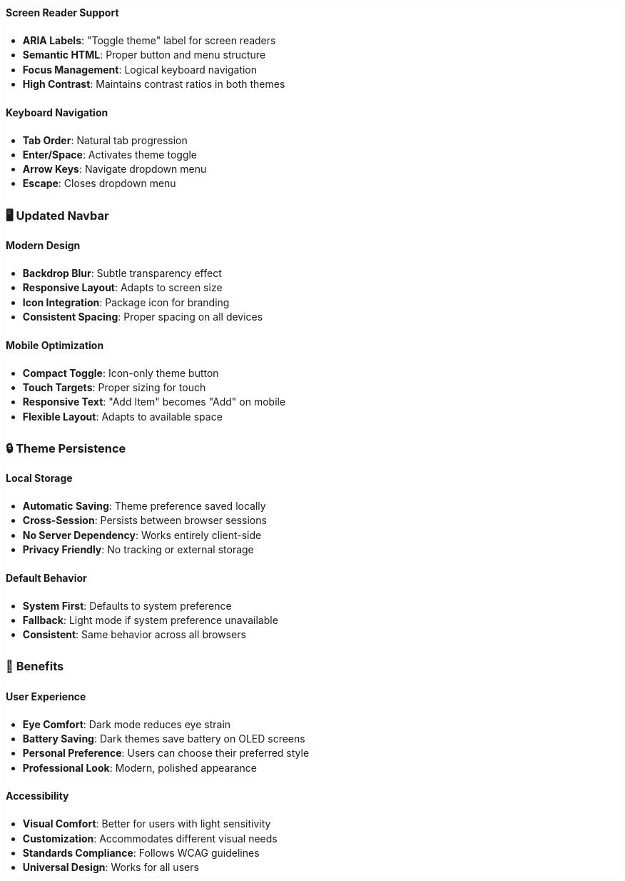#### **Screen Reader Support**
- **ARIA Labels**: "Toggle theme" label for screen readers
- **Semantic HTML**: Proper button and menu structure
- **Focus Management**: Logical keyboard navigation
- **High Contrast**: Maintains contrast ratios in both themes

#### **Keyboard Navigation**
- **Tab Order**: Natural tab progression
- **Enter/Space**: Activates theme toggle
- **Arrow Keys**: Navigate dropdown menu
- **Escape**: Closes dropdown menu

### 🖥️ **Updated Navbar**

#### **Modern Design**
- **Backdrop Blur**: Subtle transparency effect
- **Responsive Layout**: Adapts to screen size
- **Icon Integration**: Package icon for branding
- **Consistent Spacing**: Proper spacing on all devices

#### **Mobile Optimization**
- **Compact Toggle**: Icon-only theme button
- **Touch Targets**: Proper sizing for touch
- **Responsive Text**: "Add Item" becomes "Add" on mobile
- **Flexible Layout**: Adapts to available space

### 🔒 **Theme Persistence**

#### **Local Storage**
- **Automatic Saving**: Theme preference saved locally
- **Cross-Session**: Persists between browser sessions
- **No Server Dependency**: Works entirely client-side
- **Privacy Friendly**: No tracking or external storage

#### **Default Behavior**
- **System First**: Defaults to system preference
- **Fallback**: Light mode if system preference unavailable
- **Consistent**: Same behavior across all browsers

### 🌟 **Benefits**

#### **User Experience**
- **Eye Comfort**: Dark mode reduces eye strain
- **Battery Saving**: Dark themes save battery on OLED screens
- **Personal Preference**: Users can choose their preferred style
- **Professional Look**: Modern, polished appearance

#### **Accessibility**
- **Visual Comfort**: Better for users with light sensitivity
- **Customization**: Accommodates different visual needs
- **Standards Compliance**: Follows WCAG guidelines
- **Universal Design**: Works for all users
